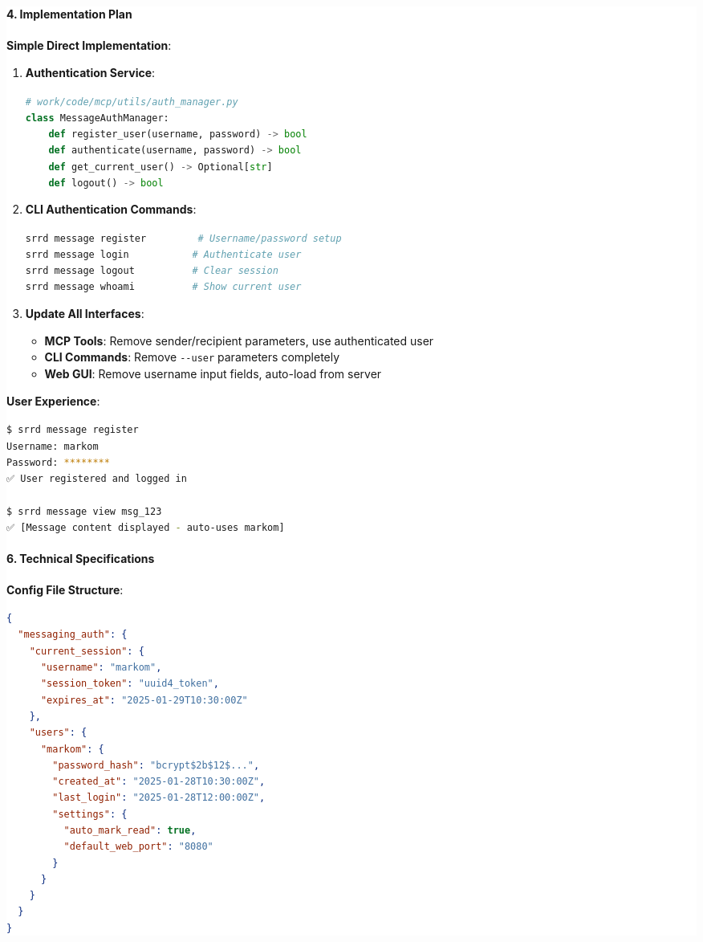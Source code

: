 #### 4. **Implementation Plan**

**Simple Direct Implementation**:
1. **Authentication Service**:
   ```python
   # work/code/mcp/utils/auth_manager.py
   class MessageAuthManager:
       def register_user(username, password) -> bool
       def authenticate(username, password) -> bool  
       def get_current_user() -> Optional[str]
       def logout() -> bool
   ```

2. **CLI Authentication Commands**:
   ```bash
   srrd message register         # Username/password setup
   srrd message login           # Authenticate user  
   srrd message logout          # Clear session
   srrd message whoami          # Show current user
   ```

3. **Update All Interfaces**:
   - **MCP Tools**: Remove sender/recipient parameters, use authenticated user
   - **CLI Commands**: Remove `--user` parameters completely
   - **Web GUI**: Remove username input fields, auto-load from server

**User Experience**:
```bash
$ srrd message register
Username: markom
Password: ********
✅ User registered and logged in

$ srrd message view msg_123
✅ [Message content displayed - auto-uses markom]
```

#### 6. **Technical Specifications**

**Config File Structure**:
```json
{
  "messaging_auth": {
    "current_session": {
      "username": "markom", 
      "session_token": "uuid4_token",
      "expires_at": "2025-01-29T10:30:00Z"
    },
    "users": {
      "markom": {
        "password_hash": "bcrypt$2b$12$...",
        "created_at": "2025-01-28T10:30:00Z",
        "last_login": "2025-01-28T12:00:00Z",
        "settings": {
          "auto_mark_read": true,
          "default_web_port": "8080"
        }
      }
    }
  }
}
```

